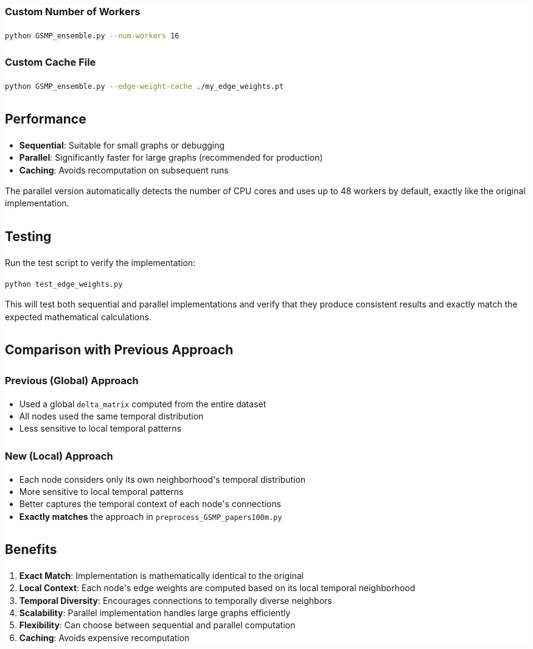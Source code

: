 ### Custom Number of Workers

```bash
python GSMP_ensemble.py --num-workers 16
```

### Custom Cache File

```bash
python GSMP_ensemble.py --edge-weight-cache ./my_edge_weights.pt
```

## Performance

- **Sequential**: Suitable for small graphs or debugging
- **Parallel**: Significantly faster for large graphs (recommended for production)
- **Caching**: Avoids recomputation on subsequent runs

The parallel version automatically detects the number of CPU cores and uses up to 48 workers by default, exactly like the original implementation.

## Testing

Run the test script to verify the implementation:

```bash
python test_edge_weights.py
```

This will test both sequential and parallel implementations and verify that they produce consistent results and exactly match the expected mathematical calculations.

## Comparison with Previous Approach

### Previous (Global) Approach
- Used a global `delta_matrix` computed from the entire dataset
- All nodes used the same temporal distribution
- Less sensitive to local temporal patterns

### New (Local) Approach
- Each node considers only its own neighborhood's temporal distribution
- More sensitive to local temporal patterns
- Better captures the temporal context of each node's connections
- **Exactly matches** the approach in `preprocess_GSMP_papers100m.py`

## Benefits

1. **Exact Match**: Implementation is mathematically identical to the original
2. **Local Context**: Each node's edge weights are computed based on its local temporal neighborhood
3. **Temporal Diversity**: Encourages connections to temporally diverse neighbors
4. **Scalability**: Parallel implementation handles large graphs efficiently
5. **Flexibility**: Can choose between sequential and parallel computation
6. **Caching**: Avoids expensive recomputation
